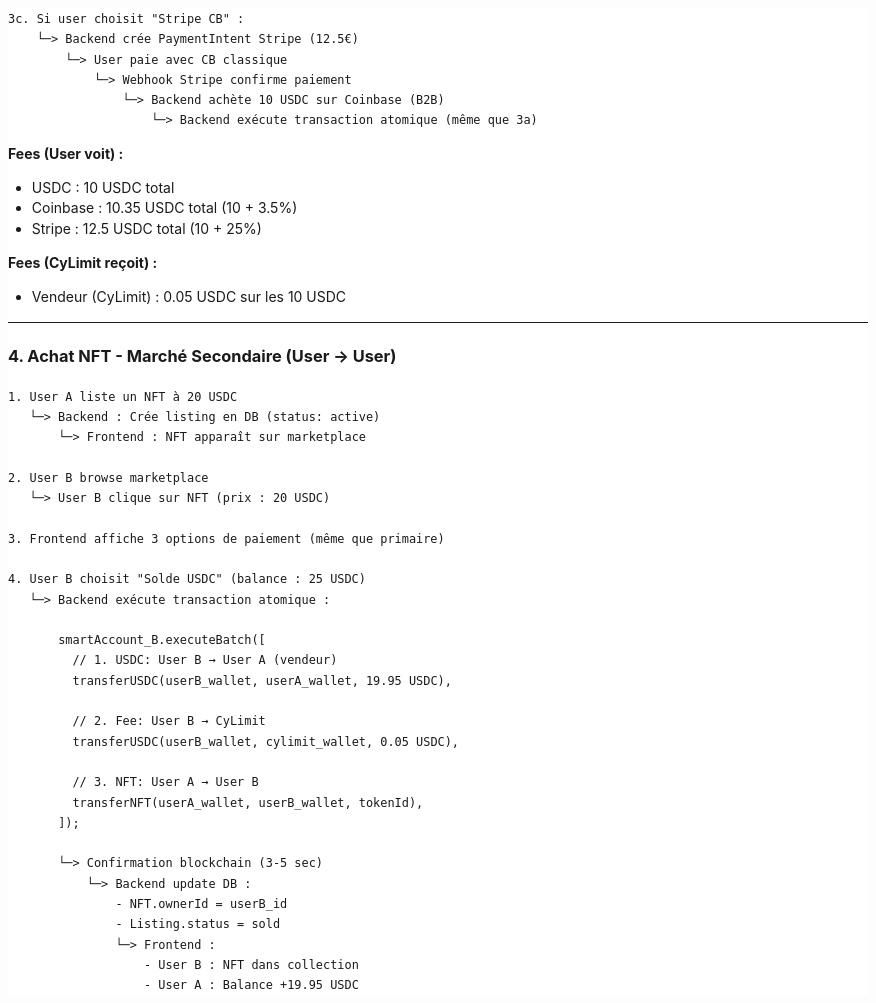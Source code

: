 ```
3c. Si user choisit "Stripe CB" :
    └─> Backend crée PaymentIntent Stripe (12.5€)
        └─> User paie avec CB classique
            └─> Webhook Stripe confirme paiement
                └─> Backend achète 10 USDC sur Coinbase (B2B)
                    └─> Backend exécute transaction atomique (même que 3a)
```

**Fees (User voit) :**
- USDC : 10 USDC total
- Coinbase : 10.35 USDC total (10 + 3.5%)
- Stripe : 12.5 USDC total (10 + 25%)

**Fees (CyLimit reçoit) :**
- Vendeur (CyLimit) : 0.05 USDC sur les 10 USDC

---

### 4. Achat NFT - Marché Secondaire (User → User)

```
1. User A liste un NFT à 20 USDC
   └─> Backend : Crée listing en DB (status: active)
       └─> Frontend : NFT apparaît sur marketplace

2. User B browse marketplace
   └─> User B clique sur NFT (prix : 20 USDC)

3. Frontend affiche 3 options de paiement (même que primaire)

4. User B choisit "Solde USDC" (balance : 25 USDC)
   └─> Backend exécute transaction atomique :
       
       smartAccount_B.executeBatch([
         // 1. USDC: User B → User A (vendeur)
         transferUSDC(userB_wallet, userA_wallet, 19.95 USDC),
         
         // 2. Fee: User B → CyLimit
         transferUSDC(userB_wallet, cylimit_wallet, 0.05 USDC),
         
         // 3. NFT: User A → User B
         transferNFT(userA_wallet, userB_wallet, tokenId),
       ]);
       
       └─> Confirmation blockchain (3-5 sec)
           └─> Backend update DB :
               - NFT.ownerId = userB_id
               - Listing.status = sold
               └─> Frontend :
                   - User B : NFT dans collection
                   - User A : Balance +19.95 USDC
```
